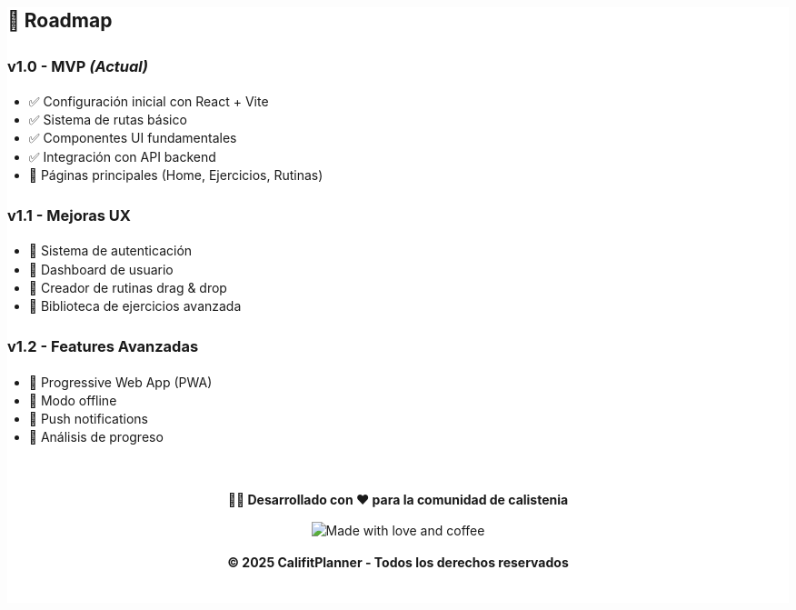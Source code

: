 
## 🚀 **Roadmap**

### **v1.0 - MVP** *(Actual)*
- ✅ Configuración inicial con React + Vite
- ✅ Sistema de rutas básico
- ✅ Componentes UI fundamentales
- ✅ Integración con API backend
- 🔄 Páginas principales (Home, Ejercicios, Rutinas)

### **v1.1 - Mejoras UX**
- 🔲 Sistema de autenticación
- 🔲 Dashboard de usuario
- 🔲 Creador de rutinas drag & drop
- 🔲 Biblioteca de ejercicios avanzada

### **v1.2 - Features Avanzadas**
- 🔲 Progressive Web App (PWA)
- 🔲 Modo offline
- 🔲 Push notifications
- 🔲 Análisis de progreso


<div align="center">
  <br />
  <p>
    <strong>🏋️‍♂️ Desarrollado con ❤️ para la comunidad de calistenia</strong>
  </p>
  <p>
    <img src="https://img.shields.io/badge/Hecho_con-❤️_y_☕-red?style=flat-square" alt="Made with love and coffee" />
  </p>
  <p>
    <strong>© 2025 CalifitPlanner - Todos los derechos reservados</strong>
  </p>
  <br />
</div>
